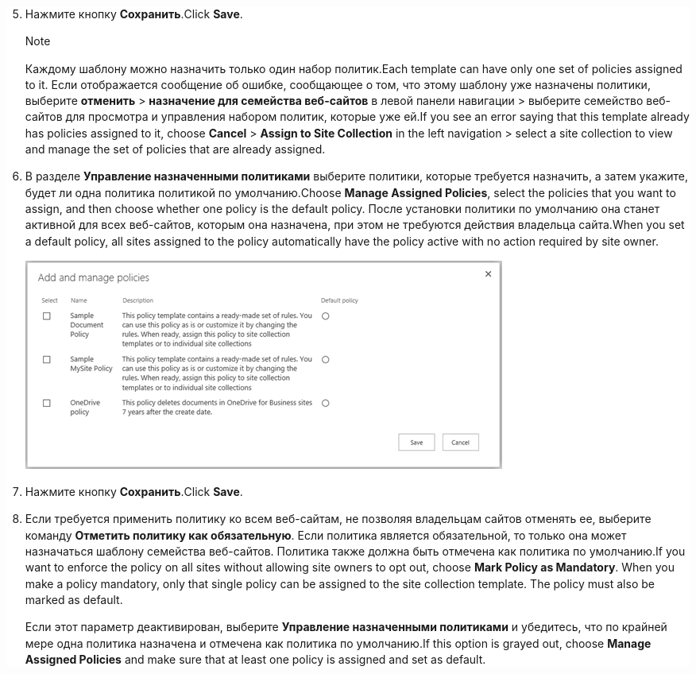 5. <span data-ttu-id="bc1d1-206">Нажмите кнопку **Сохранить**.</span><span class="sxs-lookup"><span data-stu-id="bc1d1-206">Click **Save**.</span></span>
    
    > [!NOTE]
    > <span data-ttu-id="bc1d1-207">Каждому шаблону можно назначить только один набор политик.</span><span class="sxs-lookup"><span data-stu-id="bc1d1-207">Each template can have only one set of policies assigned to it.</span></span> <span data-ttu-id="bc1d1-208">Если отображается сообщение об ошибке, сообщающее о том, что этому шаблону уже назначены политики, выберите **отменить** \> **назначение для семейства веб-сайтов** в левой панели навигации \> выберите семейство веб-сайтов для просмотра и управления набором политик, которые уже ей.</span><span class="sxs-lookup"><span data-stu-id="bc1d1-208">If you see an error saying that this template already has policies assigned to it, choose **Cancel** \> **Assign to Site Collection** in the left navigation \> select a site collection to view and manage the set of policies that are already assigned.</span></span> 
  
6. <span data-ttu-id="bc1d1-209">В разделе **Управление назначенными политиками** выберите политики, которые требуется назначить, а затем укажите, будет ли одна политика политикой по умолчанию.</span><span class="sxs-lookup"><span data-stu-id="bc1d1-209">Choose **Manage Assigned Policies**, select the policies that you want to assign, and then choose whether one policy is the default policy.</span></span> <span data-ttu-id="bc1d1-210">После установки политики по умолчанию она станет активной для всех веб-сайтов, которым она назначена, при этом не требуются действия владельца сайта.</span><span class="sxs-lookup"><span data-stu-id="bc1d1-210">When you set a default policy, all sites assigned to the policy automatically have the policy active with no action required by site owner.</span></span>
    
    ![Страница добавления политик и управления ими](media/IP-Add-and-manage-policies-page.png)
  
7. <span data-ttu-id="bc1d1-212">Нажмите кнопку **Сохранить**.</span><span class="sxs-lookup"><span data-stu-id="bc1d1-212">Click **Save**.</span></span>
    
8. <span data-ttu-id="bc1d1-p125">Если требуется применить политику ко всем веб-сайтам, не позволяя владельцам сайтов отменять ее, выберите команду **Отметить политику как обязательную**. Если политика является обязательной, то только она может назначаться шаблону семейства веб-сайтов. Политика также должна быть отмечена как политика по умолчанию.</span><span class="sxs-lookup"><span data-stu-id="bc1d1-p125">If you want to enforce the policy on all sites without allowing site owners to opt out, choose **Mark Policy as Mandatory**. When you make a policy mandatory, only that single policy can be assigned to the site collection template. The policy must also be marked as default.</span></span>
    
    <span data-ttu-id="bc1d1-216">Если этот параметр деактивирован, выберите **Управление назначенными политиками** и убедитесь, что по крайней мере одна политика назначена и отмечена как политика по умолчанию.</span><span class="sxs-lookup"><span data-stu-id="bc1d1-216">If this option is grayed out, choose **Manage Assigned Policies** and make sure that at least one policy is assigned and set as default.</span></span> 
    